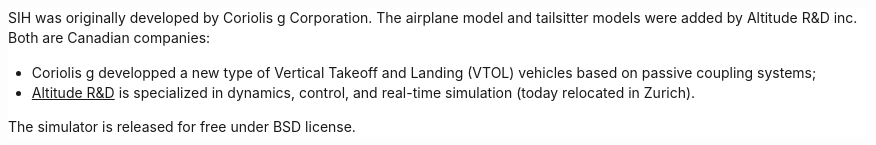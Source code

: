 SIH was originally developed by Coriolis g Corporation.
The airplane model and tailsitter models were added by Altitude R&D inc.
Both are Canadian companies:

- Coriolis g developped a new type of Vertical Takeoff and Landing (VTOL) vehicles based on passive coupling systems;
- [Altitude R&D](https://www.altitude-rd.com/) is specialized in dynamics, control, and real-time simulation (today relocated in Zurich).

The simulator is released for free under BSD license.
